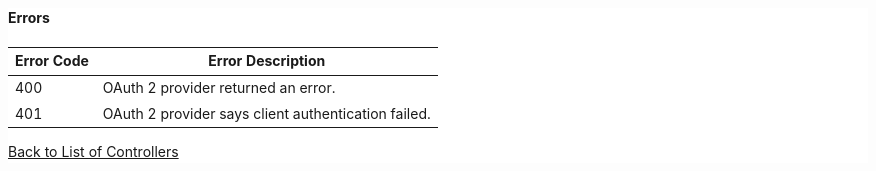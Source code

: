 #### Errors

| Error Code | Error Description |
|------------|-------------------|
| 400 | OAuth 2 provider returned an error. |
| 401 | OAuth 2 provider says client authentication failed. |



[Back to List of Controllers](#list_of_controllers)




